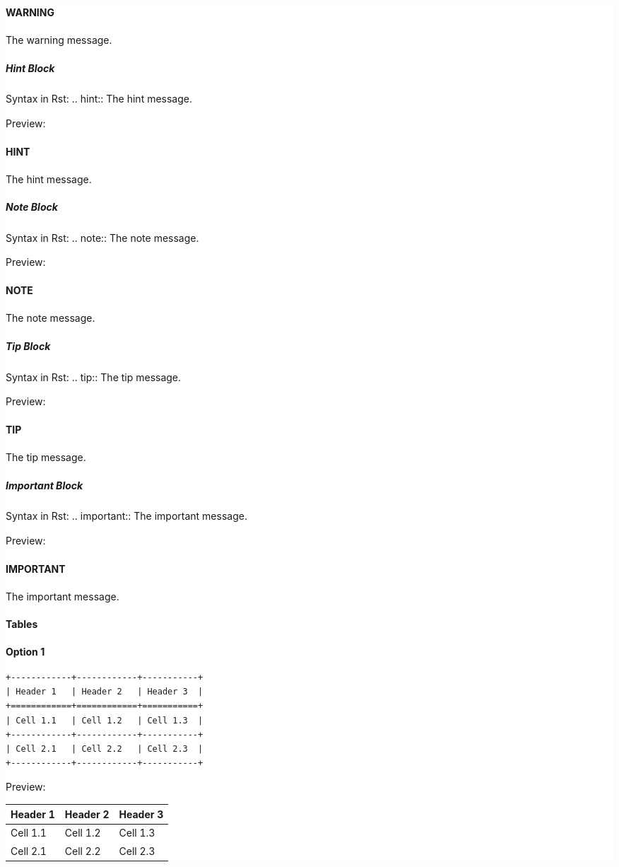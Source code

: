#### WARNING
The warning message.

##### Hint Block

Syntax in Rst: .. hint:: The hint message.

Preview:

#### HINT
The hint message.

##### Note Block

Syntax in Rst: .. note:: The note message.

Preview:

#### NOTE
The note message.

##### Tip Block

Syntax in Rst: .. tip:: The tip message.

Preview:

#### TIP
The tip message.

##### Important Block

Syntax in Rst: .. important:: The important message.

Preview:

#### IMPORTANT
The important message.

#### Tables

**Option 1**

```none
+------------+------------+-----------+
| Header 1   | Header 2   | Header 3  |
+============+============+===========+
| Cell 1.1   | Cell 1.2   | Cell 1.3  |
+------------+------------+-----------+
| Cell 2.1   | Cell 2.2   | Cell 2.3  |
+------------+------------+-----------+
```

Preview:

| Header 1   | Header 2   | Header 3   |
|------------|------------|------------|
| Cell 1.1   | Cell 1.2   | Cell 1.3   |
| Cell 2.1   | Cell 2.2   | Cell 2.3   |
